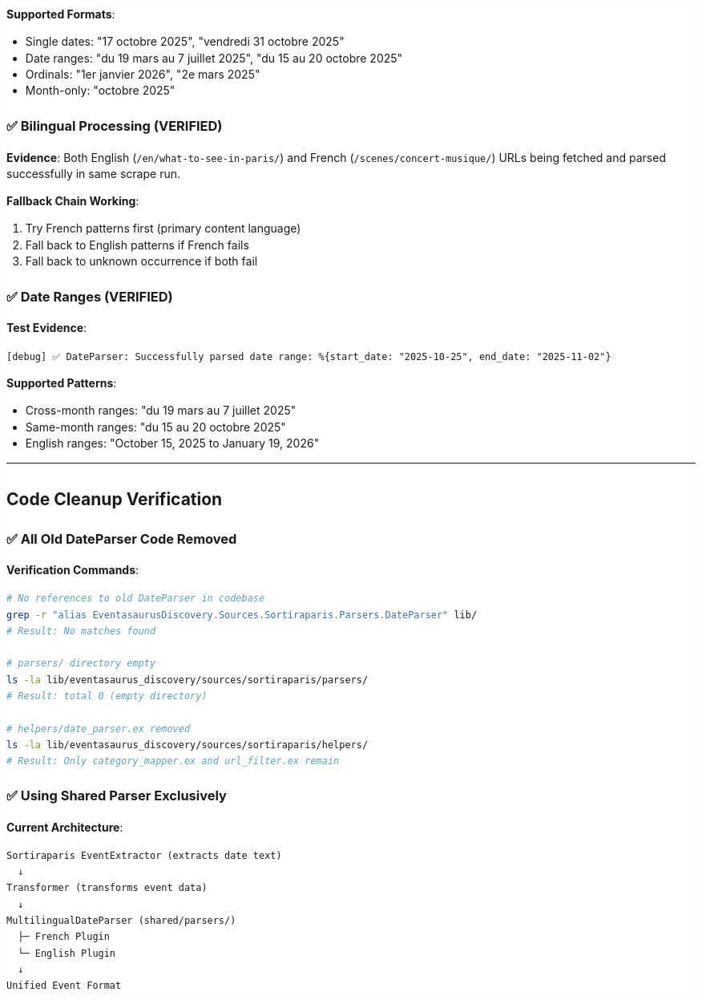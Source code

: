 **Supported Formats**:
- Single dates: "17 octobre 2025", "vendredi 31 octobre 2025"
- Date ranges: "du 19 mars au 7 juillet 2025", "du 15 au 20 octobre 2025"
- Ordinals: "1er janvier 2026", "2e mars 2025"
- Month-only: "octobre 2025"

### ✅ Bilingual Processing (VERIFIED)

**Evidence**: Both English (`/en/what-to-see-in-paris/`) and French (`/scenes/concert-musique/`) URLs being fetched and parsed successfully in same scrape run.

**Fallback Chain Working**:
1. Try French patterns first (primary content language)
2. Fall back to English patterns if French fails
3. Fall back to unknown occurrence if both fail

### ✅ Date Ranges (VERIFIED)

**Test Evidence**:
```
[debug] ✅ DateParser: Successfully parsed date range: %{start_date: "2025-10-25", end_date: "2025-11-02"}
```

**Supported Patterns**:
- Cross-month ranges: "du 19 mars au 7 juillet 2025"
- Same-month ranges: "du 15 au 20 octobre 2025"
- English ranges: "October 15, 2025 to January 19, 2026"

---

## Code Cleanup Verification

### ✅ All Old DateParser Code Removed

**Verification Commands**:
```bash
# No references to old DateParser in codebase
grep -r "alias EventasaurusDiscovery.Sources.Sortiraparis.Parsers.DateParser" lib/
# Result: No matches found

# parsers/ directory empty
ls -la lib/eventasaurus_discovery/sources/sortiraparis/parsers/
# Result: total 0 (empty directory)

# helpers/date_parser.ex removed
ls -la lib/eventasaurus_discovery/sources/sortiraparis/helpers/
# Result: Only category_mapper.ex and url_filter.ex remain
```

### ✅ Using Shared Parser Exclusively

**Current Architecture**:
```
Sortiraparis EventExtractor (extracts date text)
  ↓
Transformer (transforms event data)
  ↓
MultilingualDateParser (shared/parsers/)
  ├─ French Plugin
  └─ English Plugin
  ↓
Unified Event Format
```
